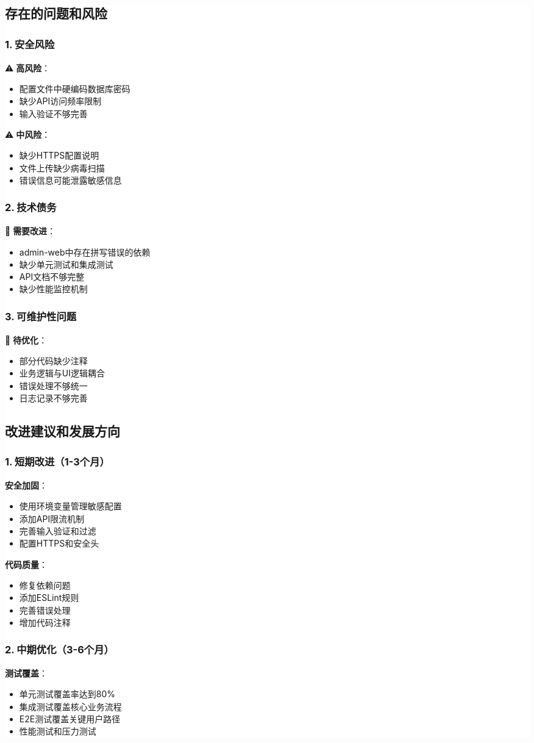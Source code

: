 ## 存在的问题和风险

### 1. 安全风险
⚠️ **高风险**：
- 配置文件中硬编码数据库密码
- 缺少API访问频率限制
- 输入验证不够完善

⚠️ **中风险**：
- 缺少HTTPS配置说明
- 文件上传缺少病毒扫描
- 错误信息可能泄露敏感信息

### 2. 技术债务
🔧 **需要改进**：
- admin-web中存在拼写错误的依赖
- 缺少单元测试和集成测试
- API文档不够完整
- 缺少性能监控机制

### 3. 可维护性问题
📝 **待优化**：
- 部分代码缺少注释
- 业务逻辑与UI逻辑耦合
- 错误处理不够统一
- 日志记录不够完善

## 改进建议和发展方向

### 1. 短期改进（1-3个月）
**安全加固**：
- 使用环境变量管理敏感配置
- 添加API限流机制
- 完善输入验证和过滤
- 配置HTTPS和安全头

**代码质量**：
- 修复依赖问题
- 添加ESLint规则
- 完善错误处理
- 增加代码注释

### 2. 中期优化（3-6个月）
**测试覆盖**：
- 单元测试覆盖率达到80%
- 集成测试覆盖核心业务流程
- E2E测试覆盖关键用户路径
- 性能测试和压力测试
